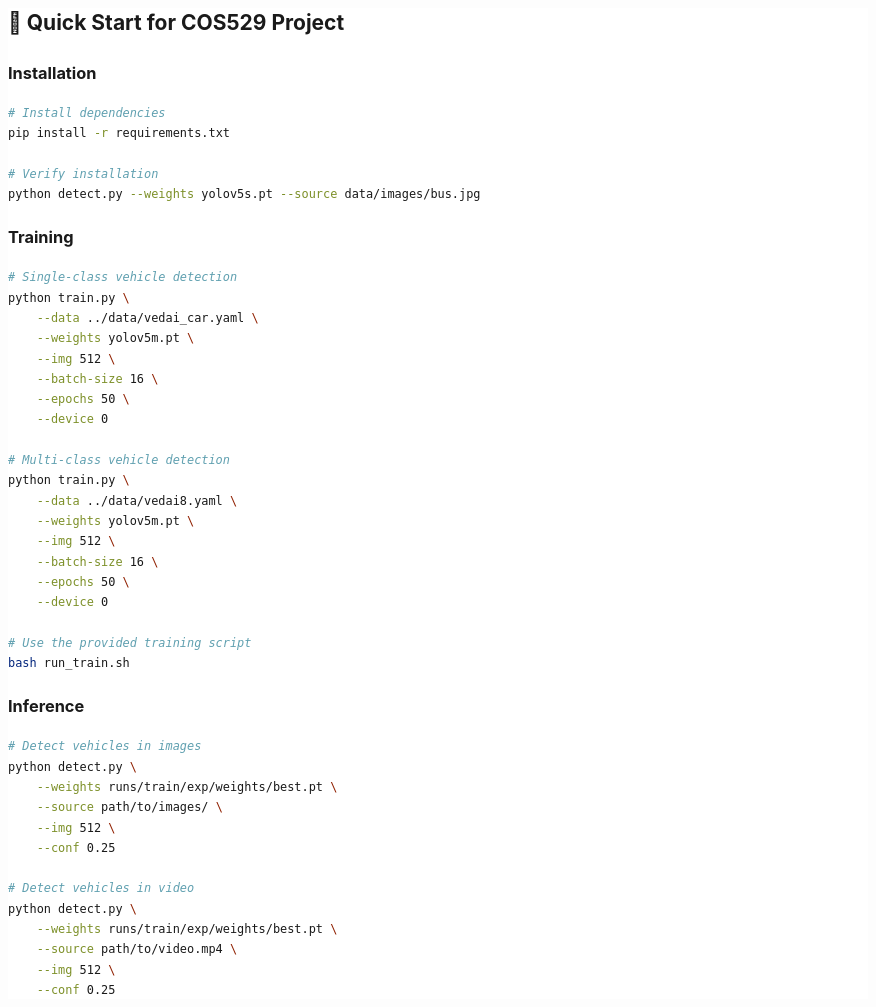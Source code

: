 ## 🚀 Quick Start for COS529 Project

### Installation
```bash
# Install dependencies
pip install -r requirements.txt

# Verify installation
python detect.py --weights yolov5s.pt --source data/images/bus.jpg
```

### Training
```bash
# Single-class vehicle detection
python train.py \
    --data ../data/vedai_car.yaml \
    --weights yolov5m.pt \
    --img 512 \
    --batch-size 16 \
    --epochs 50 \
    --device 0

# Multi-class vehicle detection
python train.py \
    --data ../data/vedai8.yaml \
    --weights yolov5m.pt \
    --img 512 \
    --batch-size 16 \
    --epochs 50 \
    --device 0

# Use the provided training script
bash run_train.sh
```

### Inference
```bash
# Detect vehicles in images
python detect.py \
    --weights runs/train/exp/weights/best.pt \
    --source path/to/images/ \
    --img 512 \
    --conf 0.25

# Detect vehicles in video
python detect.py \
    --weights runs/train/exp/weights/best.pt \
    --source path/to/video.mp4 \
    --img 512 \
    --conf 0.25
```
